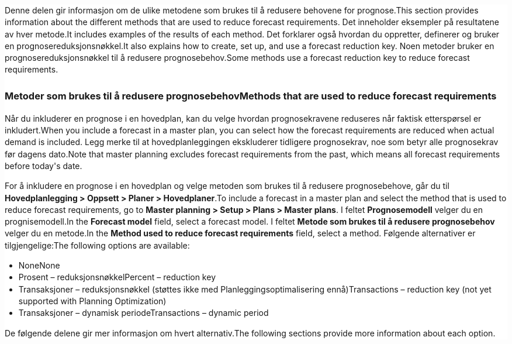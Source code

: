 <span data-ttu-id="8aa15-152">Denne delen gir informasjon om de ulike metodene som brukes til å redusere behovene for prognose.</span><span class="sxs-lookup"><span data-stu-id="8aa15-152">This section provides information about the different methods that are used to reduce forecast requirements.</span></span> <span data-ttu-id="8aa15-153">Det inneholder eksempler på resultatene av hver metode.</span><span class="sxs-lookup"><span data-stu-id="8aa15-153">It includes examples of the results of each method.</span></span> <span data-ttu-id="8aa15-154">Det forklarer også hvordan du oppretter, definerer og bruker en prognosereduksjonsnøkkel.</span><span class="sxs-lookup"><span data-stu-id="8aa15-154">It also explains how to create, set up, and use a forecast reduction key.</span></span> <span data-ttu-id="8aa15-155">Noen metoder bruker en prognosereduksjonsnøkkel til å redusere prognosebehov.</span><span class="sxs-lookup"><span data-stu-id="8aa15-155">Some methods use a forecast reduction key to reduce forecast requirements.</span></span>

### <a name="methods-that-are-used-to-reduce-forecast-requirements"></a><span data-ttu-id="8aa15-156">Metoder som brukes til å redusere prognosebehov</span><span class="sxs-lookup"><span data-stu-id="8aa15-156">Methods that are used to reduce forecast requirements</span></span>

<span data-ttu-id="8aa15-157">Når du inkluderer en prognose i en hovedplan, kan du velge hvordan prognosekravene reduseres når faktisk etterspørsel er inkludert.</span><span class="sxs-lookup"><span data-stu-id="8aa15-157">When you include a forecast in a master plan, you can select how the forecast requirements are reduced when actual demand is included.</span></span> <span data-ttu-id="8aa15-158">Legg merke til at hovedplanleggingen ekskluderer tidligere prognosekrav, noe som betyr alle prognosekrav før dagens dato.</span><span class="sxs-lookup"><span data-stu-id="8aa15-158">Note that master planning excludes forecast requirements from the past, which means all forecast requirements before today's date.</span></span>

<span data-ttu-id="8aa15-159">For å inkludere en prognose i en hovedplan og velge metoden som brukes til å redusere prognosebehove, går du til **Hovedplanlegging \> Oppsett \> Planer \> Hovedplaner**.</span><span class="sxs-lookup"><span data-stu-id="8aa15-159">To include a forecast in a master plan and select the method that is used to reduce forecast requirements, go to **Master planning \> Setup \> Plans \> Master plans**.</span></span> <span data-ttu-id="8aa15-160">I feltet **Prognosemodell** velger du en prognisemodell.</span><span class="sxs-lookup"><span data-stu-id="8aa15-160">In the **Forecast model** field, select a forecast model.</span></span> <span data-ttu-id="8aa15-161">I feltet **Metode som brukes til å redusere prognosebehov** velger du en metode.</span><span class="sxs-lookup"><span data-stu-id="8aa15-161">In the **Method used to reduce forecast requirements** field, select a method.</span></span> <span data-ttu-id="8aa15-162">Følgende alternativer er tilgjengelige:</span><span class="sxs-lookup"><span data-stu-id="8aa15-162">The following options are available:</span></span>

- <span data-ttu-id="8aa15-163">None</span><span class="sxs-lookup"><span data-stu-id="8aa15-163">None</span></span>
- <span data-ttu-id="8aa15-164">Prosent – reduksjonsnøkkel</span><span class="sxs-lookup"><span data-stu-id="8aa15-164">Percent – reduction key</span></span>
- <span data-ttu-id="8aa15-165">Transaksjoner – reduksjonsnøkkel (støttes ikke med Planleggingsoptimalisering ennå)</span><span class="sxs-lookup"><span data-stu-id="8aa15-165">Transactions – reduction key (not yet supported with Planning Optimization)</span></span>
- <span data-ttu-id="8aa15-166">Transaksjoner – dynamisk periode</span><span class="sxs-lookup"><span data-stu-id="8aa15-166">Transactions – dynamic period</span></span>

<span data-ttu-id="8aa15-167">De følgende delene gir mer informasjon om hvert alternativ.</span><span class="sxs-lookup"><span data-stu-id="8aa15-167">The following sections provide more information about each option.</span></span>
